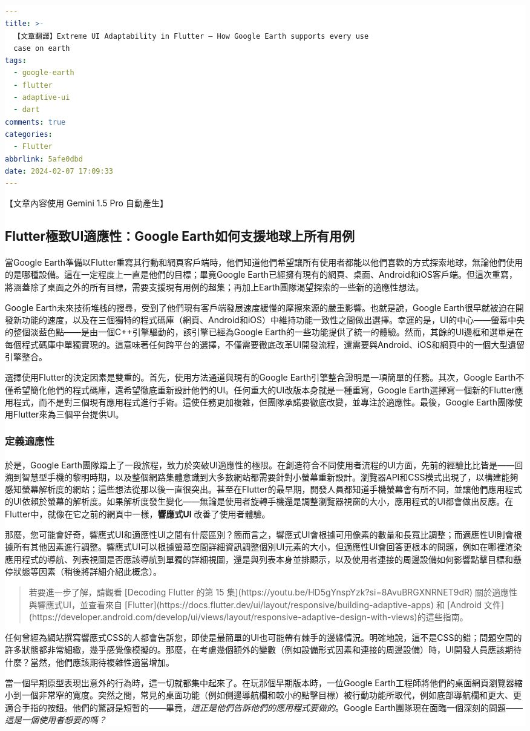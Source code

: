 ```yaml
---
title: >-
  【文章翻譯】Extreme UI Adaptability in Flutter — How Google Earth supports every use
  case on earth
tags:
  - google-earth
  - flutter
  - adaptive-ui
  - dart
comments: true
categories:
  - Flutter
abbrlink: 5afe0dbd
date: 2024-02-07 17:09:33
---
```


【文章內容使用 Gemini 1.5 Pro 自動產生】

## Flutter極致UI適應性：Google Earth如何支援地球上所有用例

當Google Earth準備以Flutter重寫其行動和網頁客戶端時，他們知道他們希望讓所有使用者都能以他們喜歡的方式探索地球，無論他們使用的是哪種設備。這在一定程度上一直是他們的目標；畢竟Google Earth已經擁有現有的網頁、桌面、Android和iOS客戶端。但這次重寫，將涵蓋除了桌面之外的所有目標，需要支援現有用例的超集；再加上Earth團隊渴望探索的一些新的適應性想法。

Google Earth未來技術堆栈的搜尋，受到了他們現有客戶端發展速度緩慢的摩擦來源的嚴重影響。也就是說，Google Earth很早就被迫在開發新功能的速度，以及在三個獨特的程式碼庫（網頁、Android和iOS）中維持功能一致性之間做出選擇。幸運的是，UI的中心——螢幕中央的整個淡藍色點——是由一個C++引擎驅動的，該引擎已經為Google Earth的一些功能提供了統一的體驗。然而，其餘的UI邊框和選單是在每個程式碼庫中單獨實現的。這意味著任何跨平台的選擇，不僅需要徹底改革UI開發流程，還需要與Android、iOS和網頁中的一個大型遺留引擎整合。

選擇使用Flutter的決定因素是雙重的。首先，使用方法通道與現有的Google Earth引擎整合證明是一項簡單的任務。其次，Google Earth不僅希望簡化他們的程式碼庫，還希望徹底重新設計他們的UI。任何重大的UI改版本身就是一種重寫，Google Earth選擇寫一個新的Flutter應用程式，而不是對三個現有應用程式進行手術。這使任務更加複雜，但團隊承諾要徹底改變，並專注於適應性。最後，Google Earth團隊使用Flutter來為三個平台提供UI。

### 定義適應性

於是，Google Earth團隊踏上了一段旅程，致力於突破UI適應性的極限。在創造符合不同使用者流程的UI方面，先前的經驗比比皆是——回溯到智慧型手機的黎明時期，以及整個網路集體意識到大多數網站都需要針對小螢幕重新設計。瀏覽器API和CSS模式出現了，以構建能夠感知螢幕解析度的網站；這些想法從那以後一直很突出。甚至在Flutter的最早期，開發人員都知道手機螢幕會有所不同，並讓他們應用程式的UI依賴於螢幕的解析度。如果解析度發生變化——無論是使用者旋轉手機還是調整瀏覽器視窗的大小，應用程式的UI都會做出反應。在Flutter中，就像在它之前的網頁中一樣，**響應式UI** 改善了使用者體驗。

那麼，您可能會好奇，響應式UI和適應性UI之間有什麼區別？簡而言之，響應式UI會根據可用像素的數量和長寬比調整；而適應性UI則會根據所有其他因素進行調整。響應式UI可以根據螢幕空間詳細資訊調整個別UI元素的大小，但適應性UI會回答更根本的問題，例如在哪裡渲染應用程式的導航、列表視圖是否應該導航到單獨的詳細視圖，還是與列表本身並排顯示，以及使用者連接的周邊設備如何影響點擊目標和懸停狀態等因素（稍後將詳細介紹此概念）。

<blockquote>若要進一步了解，請觀看 [Decoding Flutter 的第 15 集](https://youtu.be/HD5gYnspYzk?si=8AvuBRGXNRNET9dR) 關於適應性與響應式UI，並查看來自 [Flutter](https://docs.flutter.dev/ui/layout/responsive/building-adaptive-apps) 和 [Android 文件](https://developer.android.com/develop/ui/views/layout/responsive-adaptive-design-with-views)的這些指南。</blockquote>

任何曾經為網站撰寫響應式CSS的人都會告訴您，即使是最簡單的UI也可能帶有棘手的邊緣情況。明確地說，這不是CSS的錯；問題空間的許多狀態都非常細緻，幾乎感覺像模擬的。那麼，在考慮幾個額外的變數（例如設備形式因素和連接的周邊設備）時，UI開發人員應該期待什麼？當然，他們應該期待複雜性適當增加。

當一個早期原型表現出意外的行為時，這一切就都集中起來了。在玩那個早期版本時，一位Google Earth工程師將他們的桌面網頁瀏覽器縮小到一個非常窄的寬度。突然之間，常見的桌面功能（例如側邊導航欄和較小的點擊目標）被行動功能所取代，例如底部導航欄和更大、更適合手指的按鈕。他們的驚訝是短暫的——畢竟，*這正是他們告訴他們的應用程式要做的*。Google Earth團隊現在面臨一個深刻的問題——*這是一個使用者想要的嗎？*
